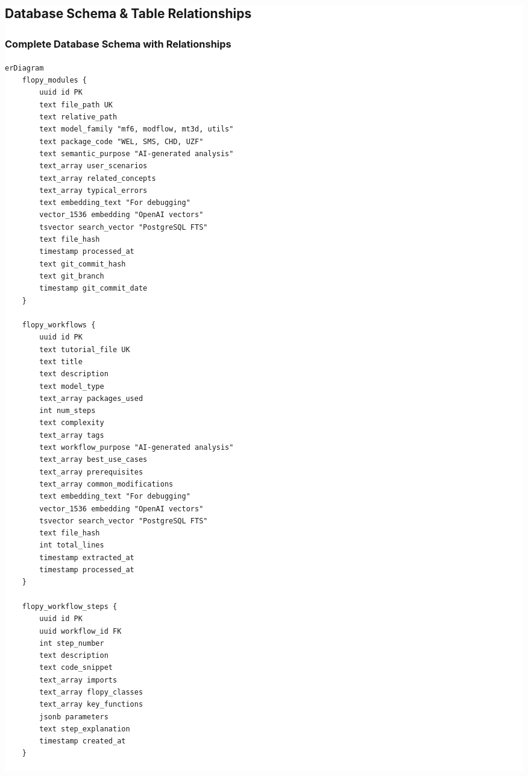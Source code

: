 ## Database Schema & Table Relationships

### Complete Database Schema with Relationships

```mermaid
erDiagram
    flopy_modules {
        uuid id PK
        text file_path UK
        text relative_path
        text model_family "mf6, modflow, mt3d, utils"
        text package_code "WEL, SMS, CHD, UZF"
        text semantic_purpose "AI-generated analysis"
        text_array user_scenarios
        text_array related_concepts
        text_array typical_errors
        text embedding_text "For debugging"
        vector_1536 embedding "OpenAI vectors"
        tsvector search_vector "PostgreSQL FTS"
        text file_hash
        timestamp processed_at
        text git_commit_hash
        text git_branch
        timestamp git_commit_date
    }
    
    flopy_workflows {
        uuid id PK
        text tutorial_file UK
        text title
        text description
        text model_type
        text_array packages_used
        int num_steps
        text complexity
        text_array tags
        text workflow_purpose "AI-generated analysis"
        text_array best_use_cases
        text_array prerequisites
        text_array common_modifications
        text embedding_text "For debugging"
        vector_1536 embedding "OpenAI vectors"
        tsvector search_vector "PostgreSQL FTS"
        text file_hash
        int total_lines
        timestamp extracted_at
        timestamp processed_at
    }
    
    flopy_workflow_steps {
        uuid id PK
        uuid workflow_id FK
        int step_number
        text description
        text code_snippet
        text_array imports
        text_array flopy_classes
        text_array key_functions
        jsonb parameters
        text step_explanation
        timestamp created_at
    }
    
```